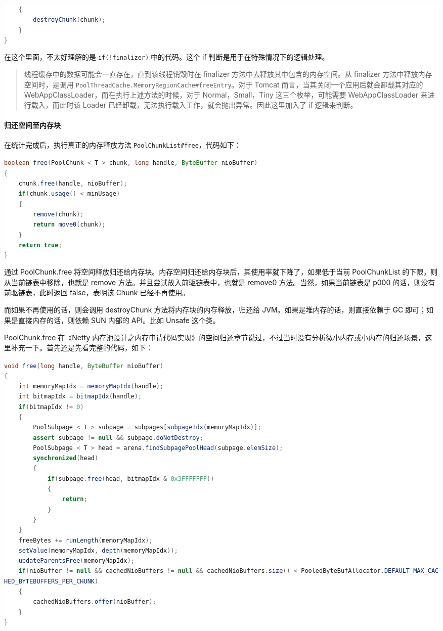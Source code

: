 ```java
    {
        destroyChunk(chunk);
    }
}
```

在这个里面，不太好理解的是 `if(!finalizer)` 中的代码。这个 if 判断是用于在特殊情况下的逻辑处理。

> 线程缓存中的数据可能会一直存在，直到该线程销毁时在 finalizer 方法中去释放其中包含的内存空间。从 finalizer 方法中释放内存空间时，是调用 `PoolThreadCache.MemoryRegionCache#freeEntry`。对于 Tomcat 而言，当其关闭一个应用后就会卸载其对应的 WebAppClassLoader，而在执行上述方法的时候，对于 Normal，Small，Tiny 这三个枚举，可能需要 WebAppClassLoader 来进行载入，而此时该 Loader 已经卸载，无法执行载入工作，就会抛出异常。因此这里加入了 if 逻辑来判断。

#### **归还空间至内存块**

在统计完成后，执行真正的内存释放方法 `PoolChunkList#free`，代码如下：

```java
boolean free(PoolChunk < T > chunk, long handle, ByteBuffer nioBuffer)
{
    chunk.free(handle, nioBuffer);
    if(chunk.usage() < minUsage)
    {
        remove(chunk);
        return move0(chunk);
    }
    return true;
}
```

通过 PoolChunk.free 将空间释放归还给内存块。内存空间归还给内存块后，其使用率就下降了，如果低于当前 PoolChunkList 的下限，则从当前链表中移除，也就是 remove 方法。并且尝试放入前驱链表中，也就是 remove0 方法。当然，如果当前链表是 p000 的话，则没有前驱链表，此时返回 false，表明该 Chunk 已经不再使用。

而如果不再使用的话，则会调用 destroyChunk 方法将内存块的内存释放，归还给 JVM。如果是堆内存的话，则直接依赖于 GC 即可；如果是直接内存的话，则依赖 SUN 内部的 API。比如 Unsafe 这个类。

PoolChunk.free 在《Netty 内存池设计之内存申请代码实现》的空间归还章节说过，不过当时没有分析微小内存或小内存的归还场景，这里补充一下。首先还是先看完整的代码，如下：

```java
void free(long handle, ByteBuffer nioBuffer)
{
    int memoryMapIdx = memoryMapIdx(handle);
    int bitmapIdx = bitmapIdx(handle);
    if(bitmapIdx != 0)
    {
        PoolSubpage < T > subpage = subpages[subpageIdx(memoryMapIdx)];
        assert subpage != null && subpage.doNotDestroy;
        PoolSubpage < T > head = arena.findSubpagePoolHead(subpage.elemSize);
        synchronized(head)
        {
            if(subpage.free(head, bitmapIdx & 0x3FFFFFFF))
            {
                return;
            }
        }
    }
    freeBytes += runLength(memoryMapIdx);
    setValue(memoryMapIdx, depth(memoryMapIdx));
    updateParentsFree(memoryMapIdx);
    if(nioBuffer != null && cachedNioBuffers != null && cachedNioBuffers.size() < PooledByteBufAllocator.DEFAULT_MAX_CACHED_BYTEBUFFERS_PER_CHUNK)
    {
        cachedNioBuffers.offer(nioBuffer);
    }
}
```
